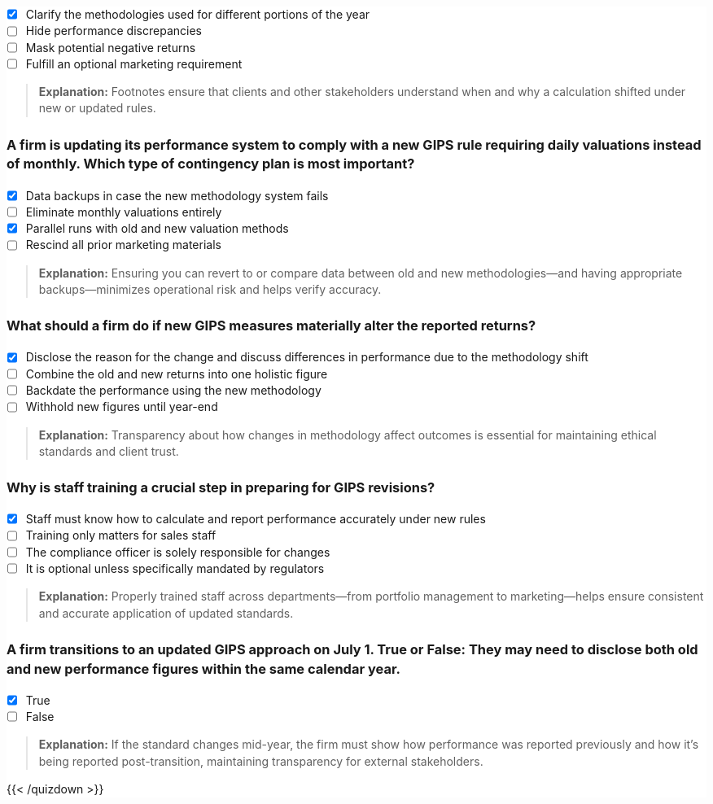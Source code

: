 - [x] Clarify the methodologies used for different portions of the year
- [ ] Hide performance discrepancies
- [ ] Mask potential negative returns
- [ ] Fulfill an optional marketing requirement

> **Explanation:** Footnotes ensure that clients and other stakeholders understand when and why a calculation shifted under new or updated rules.

### A firm is updating its performance system to comply with a new GIPS rule requiring daily valuations instead of monthly. Which type of contingency plan is most important?

- [x] Data backups in case the new methodology system fails
- [ ] Eliminate monthly valuations entirely
- [x] Parallel runs with old and new valuation methods
- [ ] Rescind all prior marketing materials

> **Explanation:** Ensuring you can revert to or compare data between old and new methodologies—and having appropriate backups—minimizes operational risk and helps verify accuracy.

### What should a firm do if new GIPS measures materially alter the reported returns?

- [x] Disclose the reason for the change and discuss differences in performance due to the methodology shift
- [ ] Combine the old and new returns into one holistic figure
- [ ] Backdate the performance using the new methodology
- [ ] Withhold new figures until year-end

> **Explanation:** Transparency about how changes in methodology affect outcomes is essential for maintaining ethical standards and client trust.

### Why is staff training a crucial step in preparing for GIPS revisions?

- [x] Staff must know how to calculate and report performance accurately under new rules
- [ ] Training only matters for sales staff
- [ ] The compliance officer is solely responsible for changes
- [ ] It is optional unless specifically mandated by regulators

> **Explanation:** Properly trained staff across departments—from portfolio management to marketing—helps ensure consistent and accurate application of updated standards.

### A firm transitions to an updated GIPS approach on July 1. True or False: They may need to disclose both old and new performance figures within the same calendar year.

- [x] True
- [ ] False

> **Explanation:** If the standard changes mid-year, the firm must show how performance was reported previously and how it’s being reported post-transition, maintaining transparency for external stakeholders.

{{< /quizdown >}}
